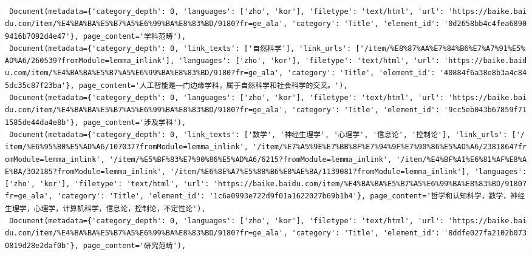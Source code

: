      Document(metadata={'category_depth': 0, 'languages': ['zho', 'kor'], 'filetype': 'text/html', 'url': 'https://baike.baidu.com/item/%E4%BA%BA%E5%B7%A5%E6%99%BA%E8%83%BD/9180?fr=ge_ala', 'category': 'Title', 'element_id': '0d2658bb4c4fea68909416b7092d4e47'}, page_content='学科范畴'),
     Document(metadata={'category_depth': 0, 'link_texts': ['自然科学'], 'link_urls': ['/item/%E8%87%AA%E7%84%B6%E7%A7%91%E5%AD%A6/260539?fromModule=lemma_inlink'], 'languages': ['zho', 'kor'], 'filetype': 'text/html', 'url': 'https://baike.baidu.com/item/%E4%BA%BA%E5%B7%A5%E6%99%BA%E8%83%BD/9180?fr=ge_ala', 'category': 'Title', 'element_id': '40884f6a38e8b3a4c845dc35c87f23ba'}, page_content='人工智能是一门边缘学科，属于自然科学和社会科学的交叉。'),
     Document(metadata={'category_depth': 0, 'languages': ['zho', 'kor'], 'filetype': 'text/html', 'url': 'https://baike.baidu.com/item/%E4%BA%BA%E5%B7%A5%E6%99%BA%E8%83%BD/9180?fr=ge_ala', 'category': 'Title', 'element_id': '9cc5eb043b67859f711585de44da4e8b'}, page_content='涉及学科'),
     Document(metadata={'category_depth': 0, 'link_texts': ['数学', '神经生理学', '心理学', '信息论', '控制论'], 'link_urls': ['/item/%E6%95%B0%E5%AD%A6/107037?fromModule=lemma_inlink', '/item/%E7%A5%9E%E7%BB%8F%E7%94%9F%E7%90%86%E5%AD%A6/2381864?fromModule=lemma_inlink', '/item/%E5%BF%83%E7%90%86%E5%AD%A6/6215?fromModule=lemma_inlink', '/item/%E4%BF%A1%E6%81%AF%E8%AE%BA/302185?fromModule=lemma_inlink', '/item/%E6%8E%A7%E5%88%B6%E8%AE%BA/1139081?fromModule=lemma_inlink'], 'languages': ['zho', 'kor'], 'filetype': 'text/html', 'url': 'https://baike.baidu.com/item/%E4%BA%BA%E5%B7%A5%E6%99%BA%E8%83%BD/9180?fr=ge_ala', 'category': 'Title', 'element_id': '1c6a0993e722d9f01a1622027b69b1b4'}, page_content='哲学和认知科学，数学，神经生理学，心理学，计算机科学，信息论，控制论，不定性论'),
     Document(metadata={'category_depth': 0, 'languages': ['zho', 'kor'], 'filetype': 'text/html', 'url': 'https://baike.baidu.com/item/%E4%BA%BA%E5%B7%A5%E6%99%BA%E8%83%BD/9180?fr=ge_ala', 'category': 'Title', 'element_id': '8ddfe027fa2102b0730819d28e2daf0b'}, page_content='研究范畴'),
